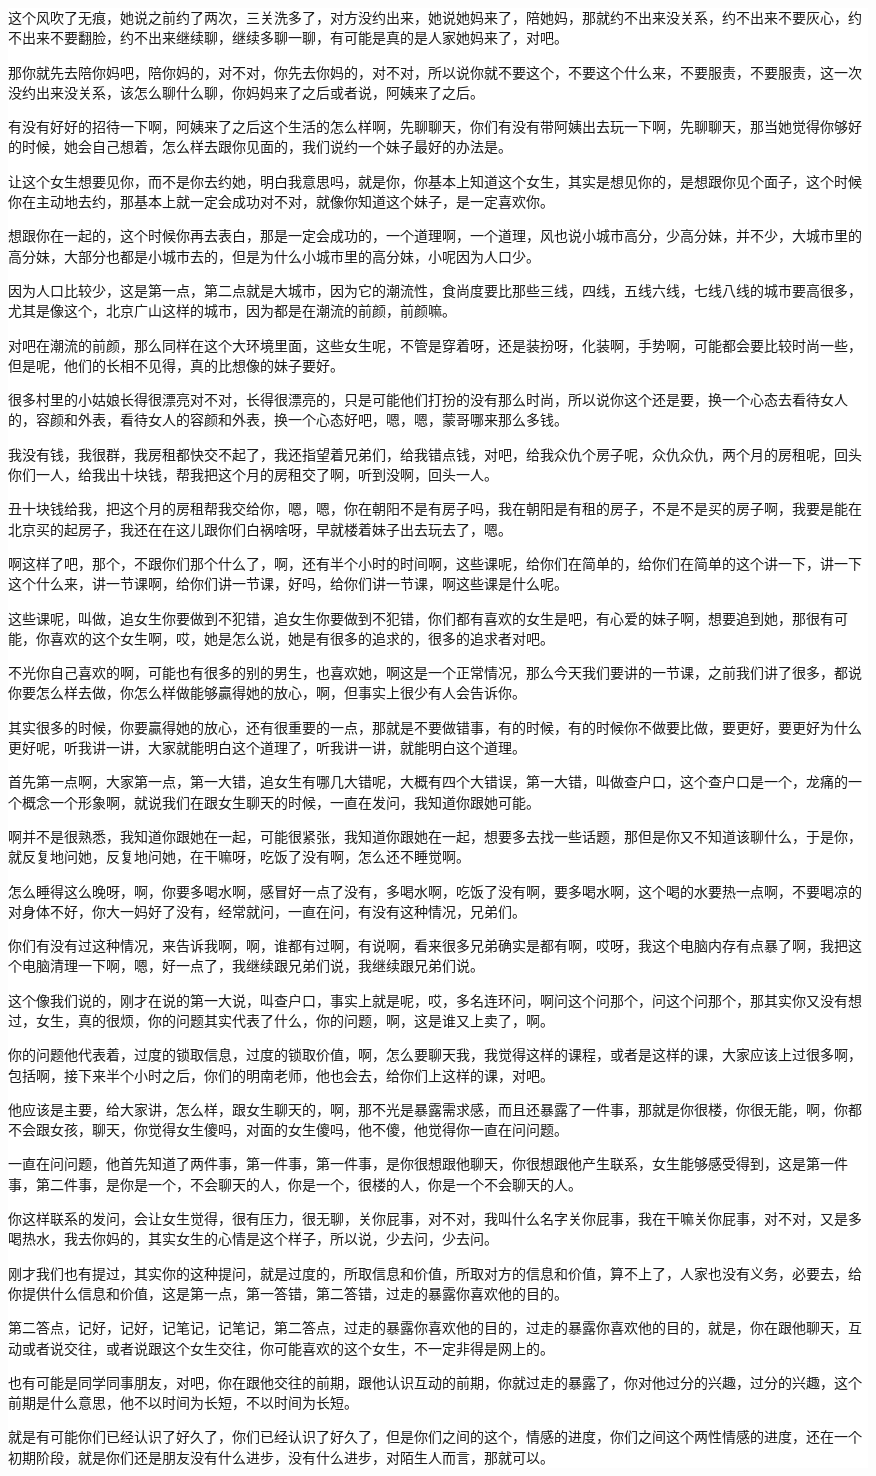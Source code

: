 这个风吹了无痕，她说之前约了两次，三关洗多了，对方没约出来，她说她妈来了，陪她妈，那就约不出来没关系，约不出来不要灰心，约不出来不要翻脸，约不出来继续聊，继续多聊一聊，有可能是真的是人家她妈来了，对吧。

那你就先去陪你妈吧，陪你妈的，对不对，你先去你妈的，对不对，所以说你就不要这个，不要这个什么来，不要服责，不要服责，这一次没约出来没关系，该怎么聊什么聊，你妈妈来了之后或者说，阿姨来了之后。

有没有好好的招待一下啊，阿姨来了之后这个生活的怎么样啊，先聊聊天，你们有没有带阿姨出去玩一下啊，先聊聊天，那当她觉得你够好的时候，她会自己想着，怎么样去跟你见面的，我们说约一个妹子最好的办法是。

让这个女生想要见你，而不是你去约她，明白我意思吗，就是你，你基本上知道这个女生，其实是想见你的，是想跟你见个面子，这个时候你在主动地去约，那基本上就一定会成功对不对，就像你知道这个妹子，是一定喜欢你。

想跟你在一起的，这个时候你再去表白，那是一定会成功的，一个道理啊，一个道理，风也说小城市高分，少高分妹，并不少，大城市里的高分妹，大部分也都是小城市去的，但是为什么小城市里的高分妹，小呢因为人口少。

因为人口比较少，这是第一点，第二点就是大城市，因为它的潮流性，食尚度要比那些三线，四线，五线六线，七线八线的城市要高很多，尤其是像这个，北京广山这样的城市，因为都是在潮流的前颜，前颜嘛。

对吧在潮流的前颜，那么同样在这个大环境里面，这些女生呢，不管是穿着呀，还是装扮呀，化装啊，手势啊，可能都会要比较时尚一些，但是呢，他们的长相不见得，真的比想像的妹子要好。

很多村里的小姑娘长得很漂亮对不对，长得很漂亮的，只是可能他们打扮的没有那么时尚，所以说你这个还是要，换一个心态去看待女人的，容颜和外表，看待女人的容颜和外表，换一个心态好吧，嗯，嗯，蒙哥哪来那么多钱。

我没有钱，我很群，我房租都快交不起了，我还指望着兄弟们，给我错点钱，对吧，给我众仇个房子呢，众仇众仇，两个月的房租呢，回头你们一人，给我出十块钱，帮我把这个月的房租交了啊，听到没啊，回头一人。

丑十块钱给我，把这个月的房租帮我交给你，嗯，嗯，你在朝阳不是有房子吗，我在朝阳是有租的房子，不是不是买的房子啊，我要是能在北京买的起房子，我还在在这儿跟你们白祸啥呀，早就楼着妹子出去玩去了，嗯。

啊这样了吧，那个，不跟你们那个什么了，啊，还有半个小时的时间啊，这些课呢，给你们在简单的，给你们在简单的这个讲一下，讲一下这个什么来，讲一节课啊，给你们讲一节课，好吗，给你们讲一节课，啊这些课是什么呢。

这些课呢，叫做，追女生你要做到不犯错，追女生你要做到不犯错，你们都有喜欢的女生是吧，有心爱的妹子啊，想要追到她，那很有可能，你喜欢的这个女生啊，哎，她是怎么说，她是有很多的追求的，很多的追求者对吧。

不光你自己喜欢的啊，可能也有很多的别的男生，也喜欢她，啊这是一个正常情况，那么今天我们要讲的一节课，之前我们讲了很多，都说你要怎么样去做，你怎么样做能够贏得她的放心，啊，但事实上很少有人会告诉你。

其实很多的时候，你要贏得她的放心，还有很重要的一点，那就是不要做错事，有的时候，有的时候你不做要比做，要更好，要更好为什么更好呢，听我讲一讲，大家就能明白这个道理了，听我讲一讲，就能明白这个道理。

首先第一点啊，大家第一点，第一大错，追女生有哪几大错呢，大概有四个大错误，第一大错，叫做查户口，这个查户口是一个，龙痛的一个概念一个形象啊，就说我们在跟女生聊天的时候，一直在发问，我知道你跟她可能。

啊并不是很熟悉，我知道你跟她在一起，可能很紧张，我知道你跟她在一起，想要多去找一些话题，那但是你又不知道该聊什么，于是你，就反复地问她，反复地问她，在干嘛呀，吃饭了没有啊，怎么还不睡觉啊。

怎么睡得这么晚呀，啊，你要多喝水啊，感冒好一点了没有，多喝水啊，吃饭了没有啊，要多喝水啊，这个喝的水要热一点啊，不要喝凉的对身体不好，你大一妈好了没有，经常就问，一直在问，有没有这种情况，兄弟们。

你们有没有过这种情况，来告诉我啊，啊，谁都有过啊，有说啊，看来很多兄弟确实是都有啊，哎呀，我这个电脑内存有点暴了啊，我把这个电脑清理一下啊，嗯，好一点了，我继续跟兄弟们说，我继续跟兄弟们说。

这个像我们说的，刚才在说的第一大说，叫查户口，事实上就是呢，哎，多名连环问，啊问这个问那个，问这个问那个，那其实你又没有想过，女生，真的很烦，你的问题其实代表了什么，你的问题，啊，这是谁又上卖了，啊。

你的问题他代表着，过度的锁取信息，过度的锁取价值，啊，怎么要聊天我，我觉得这样的课程，或者是这样的课，大家应该上过很多啊，包括啊，接下来半个小时之后，你们的明南老师，他也会去，给你们上这样的课，对吧。

他应该是主要，给大家讲，怎么样，跟女生聊天的，啊，那不光是暴露需求感，而且还暴露了一件事，那就是你很楼，你很无能，啊，你都不会跟女孩，聊天，你觉得女生傻吗，对面的女生傻吗，他不傻，他觉得你一直在问问题。

一直在问问题，他首先知道了两件事，第一件事，第一件事，是你很想跟他聊天，你很想跟他产生联系，女生能够感受得到，这是第一件事，第二件事，是你是一个，不会聊天的人，你是一个，很楼的人，你是一个不会聊天的人。

你这样联系的发问，会让女生觉得，很有压力，很无聊，关你屁事，对不对，我叫什么名字关你屁事，我在干嘛关你屁事，对不对，又是多喝热水，我去你妈的，其实女生的心情是这个样子，所以说，少去问，少去问。

刚才我们也有提过，其实你的这种提问，就是过度的，所取信息和价值，所取对方的信息和价值，算不上了，人家也没有义务，必要去，给你提供什么信息和价值，这是第一点，第一答错，第二答错，过走的暴露你喜欢他的目的。

第二答点，记好，记好，记笔记，记笔记，第二答点，过走的暴露你喜欢他的目的，过走的暴露你喜欢他的目的，就是，你在跟他聊天，互动或者说交往，或者说跟这个女生交往，你可能喜欢的这个女生，不一定非得是网上的。

也有可能是同学同事朋友，对吧，你在跟他交往的前期，跟他认识互动的前期，你就过走的暴露了，你对他过分的兴趣，过分的兴趣，这个前期是什么意思，他不以时间为长短，不以时间为长短。

就是有可能你们已经认识了好久了，你们已经认识了好久了，但是你们之间的这个，情感的进度，你们之间这个两性情感的进度，还在一个初期阶段，就是你们还是朋友没有什么进步，没有什么进步，对陌生人而言，那就可以。
